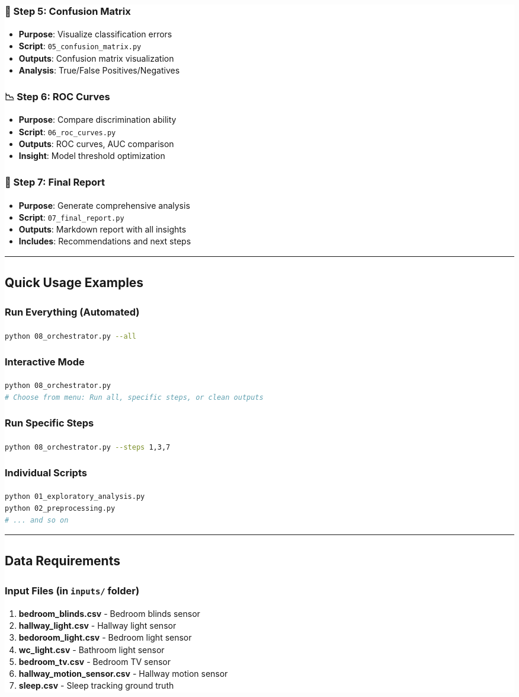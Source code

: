 ### 🎯 Step 5: Confusion Matrix
- **Purpose**: Visualize classification errors
- **Script**: `05_confusion_matrix.py`
- **Outputs**: Confusion matrix visualization
- **Analysis**: True/False Positives/Negatives

### 📉 Step 6: ROC Curves
- **Purpose**: Compare discrimination ability
- **Script**: `06_roc_curves.py`
- **Outputs**: ROC curves, AUC comparison
- **Insight**: Model threshold optimization

### 📝 Step 7: Final Report
- **Purpose**: Generate comprehensive analysis
- **Script**: `07_final_report.py`
- **Outputs**: Markdown report with all insights
- **Includes**: Recommendations and next steps

---

## Quick Usage Examples

### Run Everything (Automated)
```bash
python 08_orchestrator.py --all
```

### Interactive Mode
```bash
python 08_orchestrator.py
# Choose from menu: Run all, specific steps, or clean outputs
```

### Run Specific Steps
```bash
python 08_orchestrator.py --steps 1,3,7
```

### Individual Scripts
```bash
python 01_exploratory_analysis.py
python 02_preprocessing.py
# ... and so on
```

---

## Data Requirements

### Input Files (in `inputs/` folder)
1. **bedroom_blinds.csv** - Bedroom blinds sensor
2. **hallway_light.csv** - Hallway light sensor
3. **bedoroom_light.csv** - Bedroom light sensor
4. **wc_light.csv** - Bathroom light sensor
5. **bedroom_tv.csv** - Bedroom TV sensor
6. **hallway_motion_sensor.csv** - Hallway motion sensor
7. **sleep.csv** - Sleep tracking ground truth
